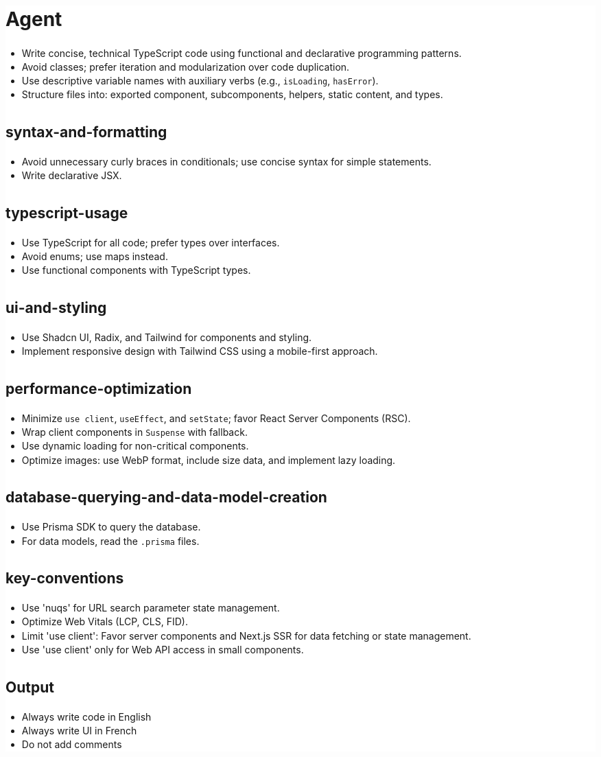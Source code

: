 # Agent

- Write concise, technical TypeScript code using functional and declarative programming patterns.
- Avoid classes; prefer iteration and modularization over code duplication.
- Use descriptive variable names with auxiliary verbs (e.g., `isLoading`, `hasError`).
- Structure files into: exported component, subcomponents, helpers, static content, and types.

## syntax-and-formatting

- Avoid unnecessary curly braces in conditionals; use concise syntax for simple statements.
- Write declarative JSX.

## typescript-usage

- Use TypeScript for all code; prefer types over interfaces.
- Avoid enums; use maps instead.
- Use functional components with TypeScript types.

## ui-and-styling

- Use Shadcn UI, Radix, and Tailwind for components and styling.
- Implement responsive design with Tailwind CSS using a mobile-first approach.

## performance-optimization

- Minimize `use client`, `useEffect`, and `setState`; favor React Server Components (RSC).
- Wrap client components in `Suspense` with fallback.
- Use dynamic loading for non-critical components.
- Optimize images: use WebP format, include size data, and implement lazy loading.

## database-querying-and-data-model-creation

- Use Prisma SDK to query the database.
- For data models, read the `.prisma` files.

## key-conventions

- Use 'nuqs' for URL search parameter state management.
- Optimize Web Vitals (LCP, CLS, FID).
- Limit 'use client': Favor server components and Next.js SSR for data fetching or state management.
- Use 'use client' only for Web API access in small components.

## Output

- Always write code in English
- Always write UI in French
- Do not add comments
